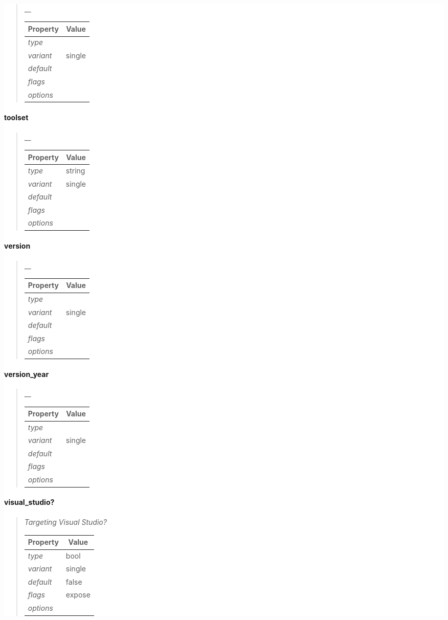 > __
> 
> | Property | Value  |
> |-|-|
> | _type_ |  |
> | _variant_ | single |
> | _default_ |  |
> | _flags_ | 
> | _options_ |  |
> 

#### toolset

> __
> 
> | Property | Value  |
> |-|-|
> | _type_ | string |
> | _variant_ | single |
> | _default_ |  |
> | _flags_ | 
> | _options_ |  |
> 

#### version

> __
> 
> | Property | Value  |
> |-|-|
> | _type_ |  |
> | _variant_ | single |
> | _default_ |  |
> | _flags_ | 
> | _options_ |  |
> 

#### version_year

> __
> 
> | Property | Value  |
> |-|-|
> | _type_ |  |
> | _variant_ | single |
> | _default_ |  |
> | _flags_ | 
> | _options_ |  |
> 

#### visual_studio?

> _Targeting Visual Studio?_
> 
> | Property | Value  |
> |-|-|
> | _type_ | bool |
> | _variant_ | single |
> | _default_ | false |
> | _flags_ | expose
> | _options_ |  |
> 
